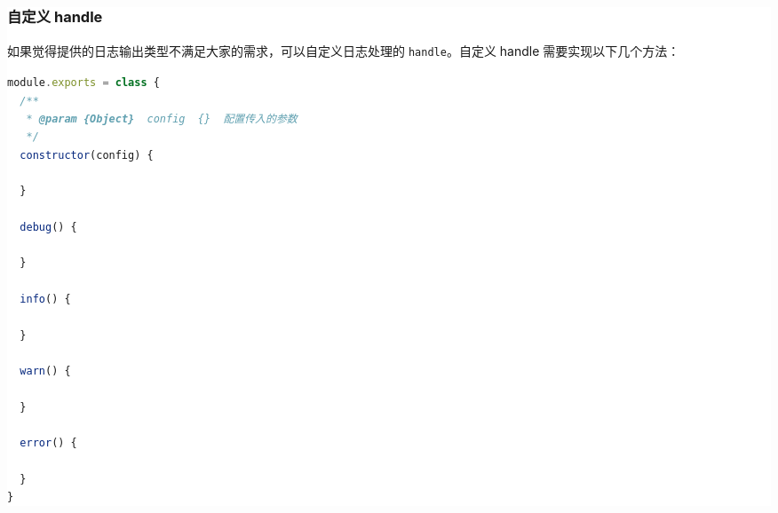 ### 自定义 handle

如果觉得提供的日志输出类型不满足大家的需求，可以自定义日志处理的 `handle`。自定义 handle 需要实现以下几个方法：

```javascript
module.exports = class {
  /**
   * @param {Object}  config  {}  配置传入的参数
   */
  constructor(config) {

  }

  debug() {

  }

  info() {

  }

  warn() {

  }

  error() {

  }
}
```

